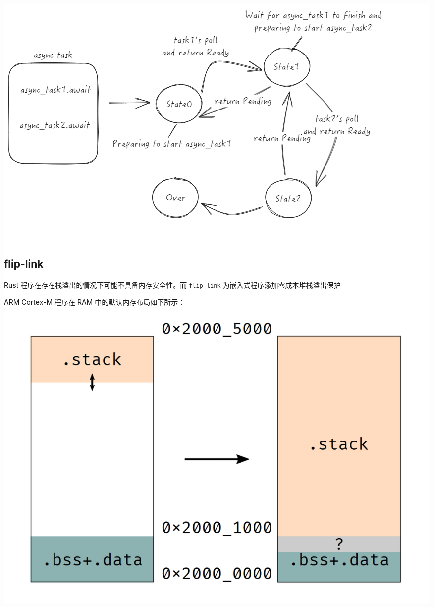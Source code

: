 ![image-20250303180534322](./graph/image-20250303180534322.png)

​	



## flip-link

Rust 程序在存在栈溢出的情况下可能不具备内存安全性。而 `flip-link` 为嵌入式程序添加零成本堆栈溢出保护

ARM Cortex-M 程序在 RAM 中的默认内存布局如下所示：

![image-20250209182234486](./graph/image-20250209182234486.png)
